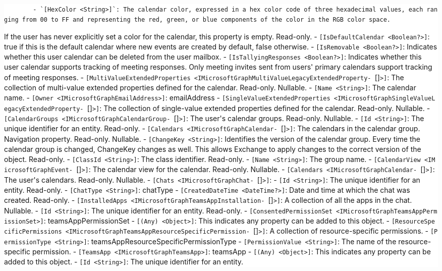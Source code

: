             - `[HexColor <String>]`: The calendar color, expressed in a hex color code of three hexadecimal values, each ranging from 00 to FF and representing the red, green, or blue components of the color in the RGB color space.
If the user has never explicitly set a color for the calendar, this property is empty.
Read-only.
            - `[IsDefaultCalendar <Boolean?>]`: true if this is the default calendar where new events are created by default, false otherwise.
            - `[IsRemovable <Boolean?>]`: Indicates whether this user calendar can be deleted from the user mailbox.
            - `[IsTallyingResponses <Boolean?>]`: Indicates whether this user calendar supports tracking of meeting responses.
Only meeting invites sent from users' primary calendars support tracking of meeting responses.
            - `[MultiValueExtendedProperties <IMicrosoftGraphMultiValueLegacyExtendedProperty- `[]`>]`: The collection of multi-value extended properties defined for the calendar.
Read-only.
Nullable.
            - `[Name <String>]`: The calendar name.
            - `[Owner <IMicrosoftGraphEmailAddress>]`: emailAddress
            - `[SingleValueExtendedProperties <IMicrosoftGraphSingleValueLegacyExtendedProperty- `[]`>]`: The collection of single-value extended properties defined for the calendar.
Read-only.
Nullable.
          - `[CalendarGroups <IMicrosoftGraphCalendarGroup- `[]`>]`: The user's calendar groups.
Read-only.
Nullable.
            - `[Id <String>]`: The unique identifier for an entity.
Read-only.
            - `[Calendars <IMicrosoftGraphCalendar- `[]`>]`: The calendars in the calendar group.
Navigation property.
Read-only.
Nullable.
            - `[ChangeKey <String>]`: Identifies the version of the calendar group.
Every time the calendar group is changed, ChangeKey changes as well.
This allows Exchange to apply changes to the correct version of the object.
Read-only.
            - `[ClassId <String>]`: The class identifier.
Read-only.
            - `[Name <String>]`: The group name.
          - `[CalendarView <IMicrosoftGraphEvent- `[]`>]`: The calendar view for the calendar.
Read-only.
Nullable.
          - `[Calendars <IMicrosoftGraphCalendar- `[]`>]`: The user's calendars.
Read-only.
Nullable.
          - `[Chats <IMicrosoftGraphChat- `[]`>]`: 
            - `[Id <String>]`: The unique identifier for an entity.
Read-only.
            - `[ChatType <String>]`: chatType
            - `[CreatedDateTime <DateTime?>]`: Date and time at which the chat was created.
Read-only.
            - `[InstalledApps <IMicrosoftGraphTeamsAppInstallation- `[]`>]`: A collection of all the apps in the chat.
Nullable.
              - `[Id <String>]`: The unique identifier for an entity.
Read-only.
              - `[ConsentedPermissionSet <IMicrosoftGraphTeamsAppPermissionSet>]`: teamsAppPermissionSet
                - `[(Any) <Object>]`: This indicates any property can be added to this object.
                - `[ResourceSpecificPermissions <IMicrosoftGraphTeamsAppResourceSpecificPermission- `[]`>]`: A collection of resource-specific permissions.
                  - `[PermissionType <String>]`: teamsAppResourceSpecificPermissionType
                  - `[PermissionValue <String>]`: The name of the resource-specific permission.
              - `[TeamsApp <IMicrosoftGraphTeamsApp>]`: teamsApp
                - `[(Any) <Object>]`: This indicates any property can be added to this object.
                - `[Id <String>]`: The unique identifier for an entity.